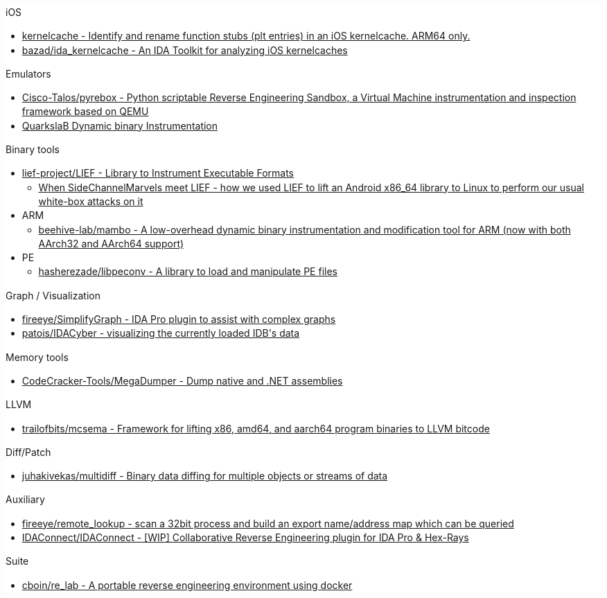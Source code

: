 iOS

* [kernelcache - Identify and rename function stubs (plt entries) in an iOS kernelcache. ARM64 only.](https://github.com/saelo/ida_scripts/blob/master/kernelcache.py)
* [bazad/ida_kernelcache - An IDA Toolkit for analyzing iOS kernelcaches](https://github.com/bazad/ida_kernelcache)

Emulators

* [Cisco-Talos/pyrebox - Python scriptable Reverse Engineering Sandbox, a Virtual Machine instrumentation and inspection framework based on QEMU](https://github.com/Cisco-Talos/pyrebox)
* [QuarkslaB Dynamic binary Instrumentation](https://qbdi.quarkslab.com/)

Binary tools

* [lief-project/LIEF - Library to Instrument Executable Formats](https://github.com/lief-project/LIEF)
  * [When SideChannelMarvels meet LIEF - how we used LIEF to lift an Android x86_64 library to Linux to perform our usual white-box attacks on it](https://blog.quarkslab.com/when-sidechannelmarvels-meet-lief.html)
* ARM
  * [beehive-lab/mambo - A low-overhead dynamic binary instrumentation and modification tool for ARM (now with both AArch32 and AArch64 support)](https://github.com/beehive-lab/mambo)
* PE  
  * [hasherezade/libpeconv - A library to load and manipulate PE files](https://github.com/hasherezade/libpeconv/)

Graph / Visualization

* [fireeye/SimplifyGraph - IDA Pro plugin to assist with complex graphs](https://github.com/fireeye/SimplifyGraph)
* [patois/IDACyber - visualizing the currently loaded IDB's data](https://github.com/patois/IDACyber)

Memory tools

* [CodeCracker-Tools/MegaDumper - Dump native and .NET assemblies](https://github.com/CodeCracker-Tools/MegaDumper)

LLVM

* [trailofbits/mcsema - Framework for lifting x86, amd64, and aarch64 program binaries to LLVM bitcode](https://github.com/trailofbits/mcsema)

Diff/Patch

* [juhakivekas/multidiff - Binary data diffing for multiple objects or streams of data](https://github.com/juhakivekas/multidiff)

Auxiliary

* [fireeye/remote_lookup - scan a 32bit process and build an export name/address map which can be queried](https://github.com/fireeye/remote_lookup)
* [IDAConnect/IDAConnect - [WIP] Collaborative Reverse Engineering plugin for IDA Pro & Hex-Rays](https://github.com/IDAConnect/IDAConnect)

Suite

* [cboin/re_lab - A portable reverse engineering environment using docker](https://github.com/cboin/re_lab)
